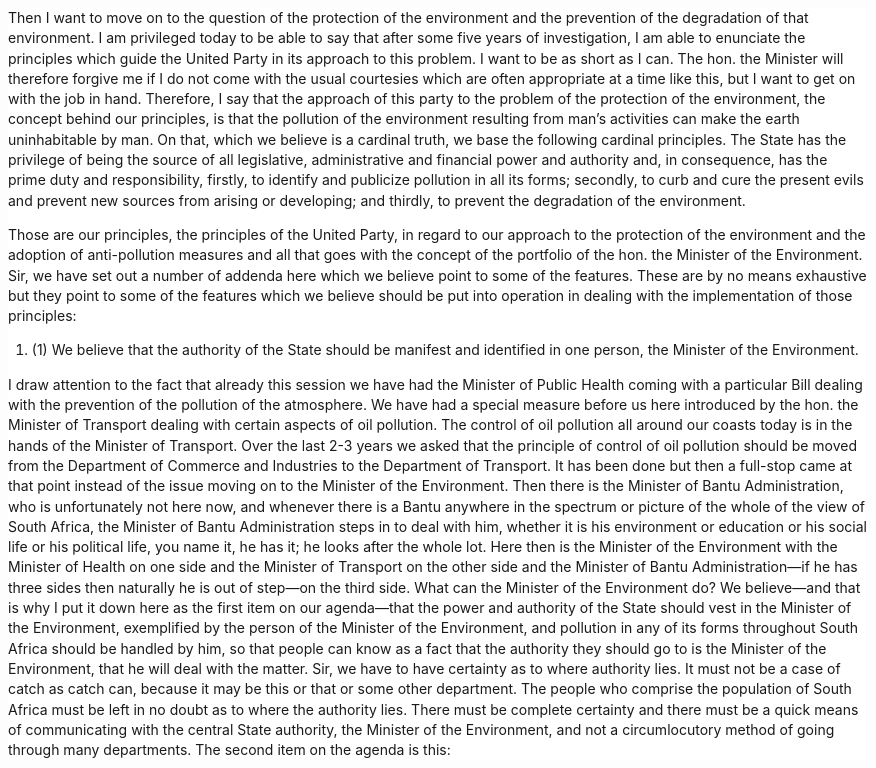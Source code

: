 <p>Then I want to move on to the question of the protection of the environment and the prevention of the degradation of that environment. I am privileged today to be able to say that after some five years of investigation, I am able to enunciate the principles which guide the United Party in its approach to this problem. I want to be as short as I can. The hon. the Minister will therefore forgive me if I do not come with the usual courtesies which are often appropriate at a time like this, but I want to get on with the job in hand. Therefore, I say that the approach of this party to the problem of the protection of the environment, the concept behind our principles, is that the pollution of the environment resulting from man&#x2019;s activities can make the earth uninhabitable by man. On that, which we believe is a cardinal truth, we base the following cardinal principles. The State has the privilege of being the source of all legislative, administrative and financial power and authority and, in consequence, has the prime duty and responsibility, firstly, to identify and publicize pollution in all its forms; secondly, to curb and cure the present evils and prevent new sources from arising or developing; and thirdly, to prevent the degradation of the environment.</p>

<p>Those are our principles, the principles of the United Party, in regard to our approach to the protection of the environment and the adoption of anti-pollution measures and all that goes with the concept of the portfolio of the hon. the Minister of the Environment. Sir, we have set out a number of addenda here which we believe point to some of the features. These are by no means exhaustive but they point to some of the features which we believe should be put into operation in dealing with the implementation of those principles:</p>

<ol>

<li>(1) We believe that the authority of the State should be manifest and identified in one person, the Minister of the Environment.</li>

</ol>

<p>I draw attention to the fact that already this session we have had the Minister of Public Health coming with a particular Bill dealing with the prevention of the pollution of the atmosphere. We have had a special measure before us here introduced by the hon. the Minister of Transport dealing with certain aspects of oil pollution. The control of oil pollution all around our coasts today is in the hands of the Minister of Transport. Over the last 2-3 years we asked that the principle of control of oil pollution should be moved from the Department of Commerce and Industries to the Department of Transport. It has been done but then a full-stop came at that point instead of the issue moving on to the Minister of the Environment. Then there is the Minister of Bantu Administration, who is unfortunately not here now, and whenever there is a Bantu anywhere in the spectrum or picture of the whole of the view of South Africa, the Minister of Bantu Administration steps in to deal with him, whether it is his environment or education or his social life or his political life, you name it, he has it; he looks after the whole lot. Here then is the Minister of the Environment with the Minister of Health on one side and the Minister of Transport on the other side and the Minister of Bantu Administration&#x2014;if he has three sides then naturally he is out of step&#x2014;on the third side. What can the Minister of the Environment do&#x003F; We believe&#x2014;and that is why I put it down here as the first item on our agenda&#x2014;that the power and authority of the State should vest in the Minister of the Environment, exemplified by the person of the Minister of the Environment, and pollution in any of its forms throughout South Africa should be handled by him, so that people can know as a fact that the authority they should go to is the Minister of the Environment, that he will deal with the matter. Sir, we have to have certainty as to where authority lies. It must not be a case of catch as catch can, because it may be this or that or some other department. The people who comprise the population of South Africa must be left in no doubt as to where the authority lies. There must be complete certainty and there must be a quick means of communicating with the central State authority, the Minister of the Environment, and not a circumlocutory method of going <span class="col_5217-5218" refersTo="page_1162"/>through many departments. The second item on the agenda is this:</p>
